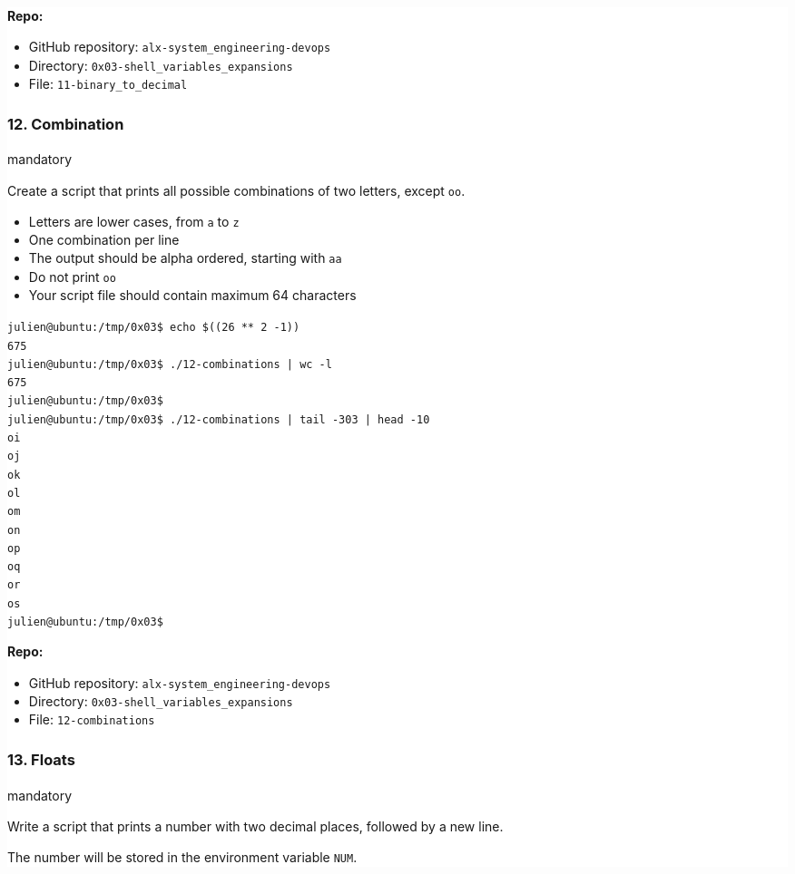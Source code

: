 **Repo:**

-   GitHub repository:  `alx-system_engineering-devops`
-   Directory:  `0x03-shell_variables_expansions`
-   File:  `11-binary_to_decimal`



### 12. Combination

mandatory



Create a script that prints all possible combinations of two letters, except  `oo`.

-   Letters are lower cases, from  `a`  to  `z`
-   One combination per line
-   The output should be alpha ordered, starting with  `aa`
-   Do not print  `oo`
-   Your script file should contain maximum 64 characters

```
julien@ubuntu:/tmp/0x03$ echo $((26 ** 2 -1))
675
julien@ubuntu:/tmp/0x03$ ./12-combinations | wc -l
675
julien@ubuntu:/tmp/0x03$ 
julien@ubuntu:/tmp/0x03$ ./12-combinations | tail -303 | head -10
oi
oj
ok
ol
om
on
op
oq
or
os
julien@ubuntu:/tmp/0x03$ 

```

**Repo:**

-   GitHub repository:  `alx-system_engineering-devops`
-   Directory:  `0x03-shell_variables_expansions`
-   File:  `12-combinations`


### 13. Floats

mandatory



Write a script that prints a number with two decimal places, followed by a new line.

The number will be stored in the environment variable  `NUM`.
